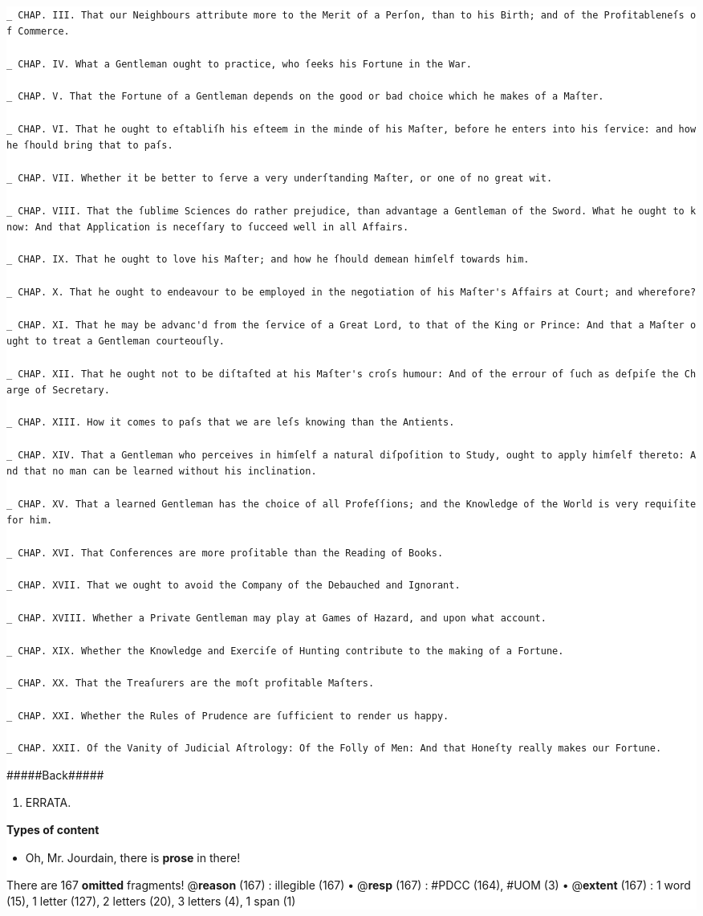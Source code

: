     _ CHAP. III. That our Neighbours attribute more to the Merit of a Perſon, than to his Birth; and of the Profitableneſs of Commerce.

    _ CHAP. IV. What a Gentleman ought to practice, who ſeeks his Fortune in the War.

    _ CHAP. V. That the Fortune of a Gentleman depends on the good or bad choice which he makes of a Maſter.

    _ CHAP. VI. That he ought to eſtabliſh his eſteem in the minde of his Maſter, before he enters into his ſervice: and how he ſhould bring that to paſs.

    _ CHAP. VII. Whether it be better to ſerve a very underſtanding Maſter, or one of no great wit.

    _ CHAP. VIII. That the ſublime Sciences do rather prejudice, than advantage a Gentleman of the Sword. What he ought to know: And that Application is neceſſary to ſucceed well in all Affairs.

    _ CHAP. IX. That he ought to love his Maſter; and how he ſhould demean himſelf towards him.

    _ CHAP. X. That he ought to endeavour to be employed in the negotiation of his Maſter's Affairs at Court; and wherefore?

    _ CHAP. XI. That he may be advanc'd from the ſervice of a Great Lord, to that of the King or Prince: And that a Maſter ought to treat a Gentleman courteouſly.

    _ CHAP. XII. That he ought not to be diſtaſted at his Maſter's croſs humour: And of the errour of ſuch as deſpiſe the Charge of Secretary.

    _ CHAP. XIII. How it comes to paſs that we are leſs knowing than the Antients.

    _ CHAP. XIV. That a Gentleman who perceives in himſelf a natural diſpoſition to Study, ought to apply himſelf thereto: And that no man can be learned without his inclination.

    _ CHAP. XV. That a learned Gentleman has the choice of all Profeſſions; and the Knowledge of the World is very requiſite for him.

    _ CHAP. XVI. That Conferences are more proſitable than the Reading of Books.

    _ CHAP. XVII. That we ought to avoid the Company of the Debauched and Ignorant.

    _ CHAP. XVIII. Whether a Private Gentleman may play at Games of Hazard, and upon what account.

    _ CHAP. XIX. Whether the Knowledge and Exerciſe of Hunting contribute to the making of a Fortune.

    _ CHAP. XX. That the Treaſurers are the moſt profitable Maſters.

    _ CHAP. XXI. Whether the Rules of Prudence are ſufficient to render us happy.

    _ CHAP. XXII. Of the Vanity of Judicial Aſtrology: Of the Folly of Men: And that Honeſty really makes our Fortune.

#####Back#####

1. ERRATA.

**Types of content**

  * Oh, Mr. Jourdain, there is **prose** in there!

There are 167 **omitted** fragments! 
 @__reason__ (167) : illegible (167)  •  @__resp__ (167) : #PDCC (164), #UOM (3)  •  @__extent__ (167) : 1 word (15), 1 letter (127), 2 letters (20), 3 letters (4), 1 span (1)
